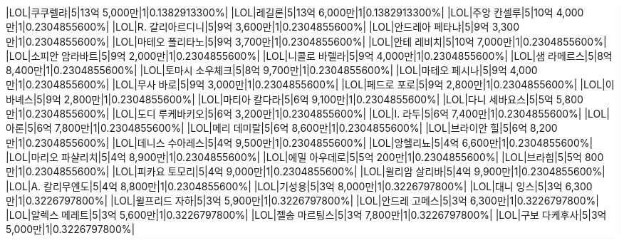 |LOL|쿠쿠렐랴|5|13억 5,000만|1|0.1382913300%|
|LOL|레길론|5|13억 6,000만|1|0.1382913300%|
|LOL|주앙 칸셀루|5|10억 4,000만|1|0.2304855600%|
|LOL|R. 갈리아르디니|5|9억 3,600만|1|0.2304855600%|
|LOL|안드레아 페타냐|5|9억 3,300만|1|0.2304855600%|
|LOL|마테오 폴리타노|5|9억 3,700만|1|0.2304855600%|
|LOL|안테 레비치|5|10억 7,000만|1|0.2304855600%|
|LOL|소피안 암라바트|5|9억 2,000만|1|0.2304855600%|
|LOL|니콜로 바렐라|5|9억 4,000만|1|0.2304855600%|
|LOL|샘 라메르스|5|8억 8,400만|1|0.2304855600%|
|LOL|토마시 소우체크|5|8억 9,700만|1|0.2304855600%|
|LOL|마테오 페시나|5|9억 4,000만|1|0.2304855600%|
|LOL|무사 바로|5|9억 3,000만|1|0.2304855600%|
|LOL|페드로 포로|5|9억 2,800만|1|0.2304855600%|
|LOL|이바녜스|5|9억 2,800만|1|0.2304855600%|
|LOL|마티아 칼다라|5|6억 9,100만|1|0.2304855600%|
|LOL|다니 세바요스|5|5억 5,800만|1|0.2304855600%|
|LOL|도디 루케바키오|5|6억 3,200만|1|0.2304855600%|
|LOL|I. 라두|5|6억 7,400만|1|0.2304855600%|
|LOL|아론|5|6억 7,800만|1|0.2304855600%|
|LOL|메리 데미랄|5|6억 8,600만|1|0.2304855600%|
|LOL|브라이안 힐|5|6억 8,200만|1|0.2304855600%|
|LOL|데니스 수아레스|5|4억 9,500만|1|0.2304855600%|
|LOL|앙헬리뇨|5|4억 6,600만|1|0.2304855600%|
|LOL|마리오 파샬리치|5|4억 8,900만|1|0.2304855600%|
|LOL|에밀 아우데로|5|5억 200만|1|0.2304855600%|
|LOL|브라힘|5|5억 800만|1|0.2304855600%|
|LOL|피카요 토모리|5|4억 9,000만|1|0.2304855600%|
|LOL|윌리암 살리바|5|4억 9,900만|1|0.2304855600%|
|LOL|A. 칼리무엔도|5|4억 8,800만|1|0.2304855600%|
|LOL|기성용|5|3억 8,000만|1|0.3226797800%|
|LOL|대니 잉스|5|3억 6,300만|1|0.3226797800%|
|LOL|윌프리드 자하|5|3억 5,900만|1|0.3226797800%|
|LOL|안드레 고메스|5|3억 6,300만|1|0.3226797800%|
|LOL|알렉스 메레트|5|3억 5,600만|1|0.3226797800%|
|LOL|젤송 마르팅스|5|3억 7,800만|1|0.3226797800%|
|LOL|구보 다케후사|5|3억 5,000만|1|0.3226797800%|